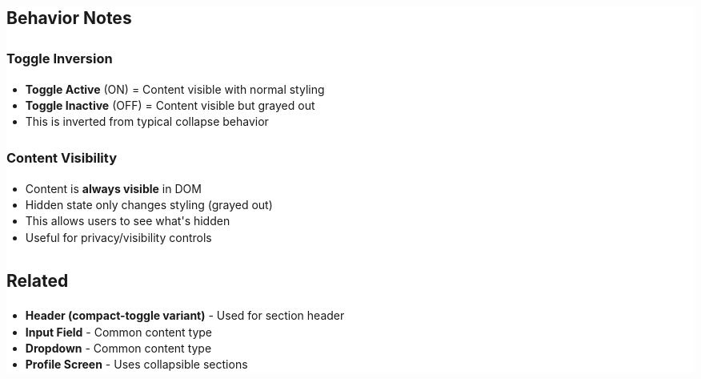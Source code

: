 ## Behavior Notes

### Toggle Inversion
- **Toggle Active** (ON) = Content visible with normal styling
- **Toggle Inactive** (OFF) = Content visible but grayed out
- This is inverted from typical collapse behavior

### Content Visibility
- Content is **always visible** in DOM
- Hidden state only changes styling (grayed out)
- This allows users to see what's hidden
- Useful for privacy/visibility controls

## Related

- **Header (compact-toggle variant)** - Used for section header
- **Input Field** - Common content type
- **Dropdown** - Common content type
- **Profile Screen** - Uses collapsible sections
